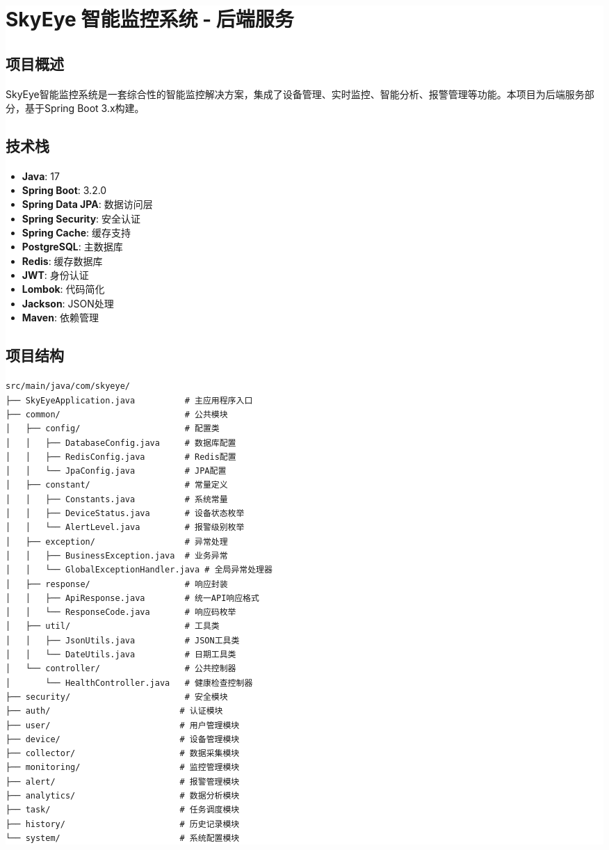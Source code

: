 # SkyEye 智能监控系统 - 后端服务

## 项目概述

SkyEye智能监控系统是一套综合性的智能监控解决方案，集成了设备管理、实时监控、智能分析、报警管理等功能。本项目为后端服务部分，基于Spring Boot 3.x构建。

## 技术栈

- **Java**: 17
- **Spring Boot**: 3.2.0
- **Spring Data JPA**: 数据访问层
- **Spring Security**: 安全认证
- **Spring Cache**: 缓存支持
- **PostgreSQL**: 主数据库
- **Redis**: 缓存数据库
- **JWT**: 身份认证
- **Lombok**: 代码简化
- **Jackson**: JSON处理
- **Maven**: 依赖管理

## 项目结构

```
src/main/java/com/skyeye/
├── SkyEyeApplication.java          # 主应用程序入口
├── common/                         # 公共模块
│   ├── config/                     # 配置类
│   │   ├── DatabaseConfig.java     # 数据库配置
│   │   ├── RedisConfig.java        # Redis配置
│   │   └── JpaConfig.java          # JPA配置
│   ├── constant/                   # 常量定义
│   │   ├── Constants.java          # 系统常量
│   │   ├── DeviceStatus.java       # 设备状态枚举
│   │   └── AlertLevel.java         # 报警级别枚举
│   ├── exception/                  # 异常处理
│   │   ├── BusinessException.java  # 业务异常
│   │   └── GlobalExceptionHandler.java # 全局异常处理器
│   ├── response/                   # 响应封装
│   │   ├── ApiResponse.java        # 统一API响应格式
│   │   └── ResponseCode.java       # 响应码枚举
│   ├── util/                       # 工具类
│   │   ├── JsonUtils.java          # JSON工具类
│   │   └── DateUtils.java          # 日期工具类
│   └── controller/                 # 公共控制器
│       └── HealthController.java   # 健康检查控制器
├── security/                       # 安全模块
├── auth/                          # 认证模块
├── user/                          # 用户管理模块
├── device/                        # 设备管理模块
├── collector/                     # 数据采集模块
├── monitoring/                    # 监控管理模块
├── alert/                         # 报警管理模块
├── analytics/                     # 数据分析模块
├── task/                          # 任务调度模块
├── history/                       # 历史记录模块
└── system/                        # 系统配置模块
```
